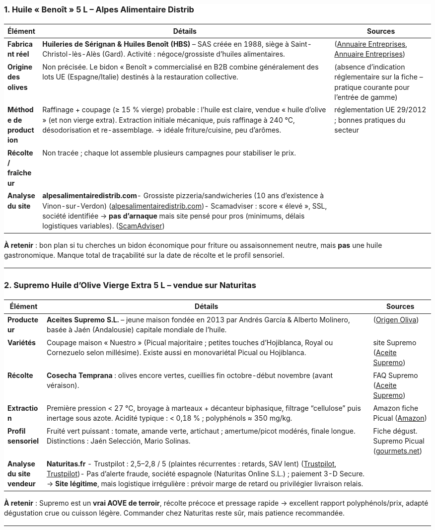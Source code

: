### 1. Huile **« Benoît » 5 L** – Alpes Alimentaire Distrib

| Élément                   | Détails                                                      | Sources                                                      |
| ------------------------- | ------------------------------------------------------------ | ------------------------------------------------------------ |
| **Fabricant réel**        | **Huileries de Sérignan & Huiles Benoît (HBS)** – SAS créée en 1988, siège à Saint-Christol-lès-Alès (Gard). Activité : négoce/grossiste d’huiles alimentaires. | ([Annuaire Entreprises](https://annuaire-entreprises.data.gouv.fr/etablissement/39495796300058?utm_source=chatgpt.com), [Annuaire Entreprises](https://annuaire-entreprises.data.gouv.fr/entreprise/hbs-codefa-les-huiles-d-olive-394957963?utm_source=chatgpt.com)) |
| **Origine des olives**    | Non précisée. Le bidon « Benoît » commercialisé en B2B combine généralement des lots UE (Espagne/Italie) destinés à la restauration collective. | (absence d’indication réglementaire sur la fiche – pratique courante pour l’entrée de gamme) |
| **Méthode de production** | Raffinage + coupage (≥ 15 % vierge) probable : l’huile est claire, vendue « huile d’olive » (et non vierge extra). Extraction initiale mécanique, puis raffinage à 240 °C, désodorisation et re-assemblage. → idéale friture/cuisine, peu d’arômes. | réglementation UE 29/2012 ; bonnes pratiques du secteur      |
| **Récolte / fraîcheur**   | Non tracée ; chaque lot assemble plusieurs campagnes pour stabiliser le prix. |                                                              |
| **Analyse du site**       | **alpesalimentairedistrib.com**- Grossiste pizzeria/sandwicheries (10 ans d’existence à Vinon-sur-Verdon) ([alpesalimentairedistrib.com](https://www.alpesalimentairedistrib.com/?utm_source=chatgpt.com))- Scamadviser : score « élevé », SSL, société identifiée → **pas d’arnaque** mais site pensé pour pros (minimums, délais logistiques variables). ([ScamAdviser](https://www.scamadviser.com/check-website/alpesalimentairedistrib.com?utm_source=chatgpt.com)) |                                                              |

**À retenir** : bon plan si tu cherches un bidon économique pour friture ou assaisonnement neutre, mais **pas** une huile gastronomique. Manque total de traçabilité sur la date de récolte et le profil sensoriel.

------

### 2. **Supremo** Huile d’Olive Vierge Extra 5 L – vendue sur Naturitas

| Élément                     | Détails                                                      | Sources                                                      |
| --------------------------- | ------------------------------------------------------------ | ------------------------------------------------------------ |
| **Producteur**              | **Aceites Supremo S.L.** – jeune maison fondée en 2013 par Andrés García & Alberto Molinero, basée à Jaén (Andalousie) capitale mondiale de l’huile. | ([Origen Oliva](https://www.origenoliva.com/collections/supremo?srsltid=AfmBOoqcC7adp95DmBbxaTkwd4XnOxhCVBkPF8nUQWgO-kWFyWvviazP&utm_source=chatgpt.com)) |
| **Variétés**                | Coupage maison « Nuestro » (Picual majoritaire ; petites touches d’Hojiblanca, Royal ou Cornezuelo selon millésime). Existe aussi en monovariétal Picual ou Hojiblanca. | site Supremo ([Aceite Supremo](https://aceitesupremo.com/))  |
| **Récolte**                 | **Cosecha Temprana** : olives encore vertes, cueillies fin octobre-début novembre (avant véraison). | FAQ Supremo ([Aceite Supremo](https://aceitesupremo.com/pages/faq?utm_source=chatgpt.com)) |
| **Extraction**              | Première pression < 27 °C, broyage à marteaux + décanteur biphasique, filtrage “cellulose” puis inertage sous azote. Acidité typique : < 0,18 % ; polyphénols ≈ 350 mg/kg. | Amazon fiche Picual ([Amazon](https://www.amazon.com/SUPREMO-Picual-Extra-Virgin-Olive/dp/B0F44J46MF?utm_source=chatgpt.com)) |
| **Profil sensoriel**        | Fruité vert puissant : tomate, amande verte, artichaut ; amertume/picot modérés, finale longue. Distinctions : Jaén Selección, Mario Solinas. | Fiche dégust. Supremo Picual ([gourmets.net](https://www.gourmets.net/salon-gourmets/2019/catalogo-expositores/aceite-supremo-no-ni-na-premium-taste/aove-supremo-picual-cosecha-temprana?utm_source=chatgpt.com)) |
| **Analyse du site vendeur** | **Naturitas.fr** - Trustpilot : 2,5–2,8 / 5 (plaintes récurrentes : retards, SAV lent) ([Trustpilot](https://fr.trustpilot.com/review/naturitas.be?utm_source=chatgpt.com), [Trustpilot](https://www.trustpilot.com/review/naturitas.es?utm_source=chatgpt.com))- Pas d’alerte fraude, société espagnole (Naturitas Online S.L.) ; paiement 3-D Secure. → **Site légitime**, mais logistique irrégulière : prévoir marge de retard ou privilégier livraison relais. |                                                              |

**À retenir** : Supremo est un **vrai AOVE de terroir**, récolte précoce et pressage rapide → excellent rapport polyphénols/prix, adapté dégustation crue ou cuisson légère. Commander chez Naturitas reste sûr, mais patience recommandée.

------

